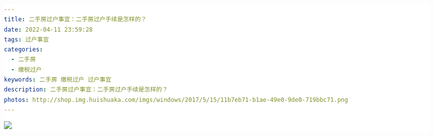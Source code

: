 ```yaml
---
title: 二手房过户事宜：二手房过户手续是怎样的？
date: 2022-04-11 23:59:28
tags: 过户事宜
categories:
  - 二手房
  - 缴税过户
keywords: 二手房 缴税过户 过户事宜
description: 二手房过户事宜：二手房过户手续是怎样的？
photos: http://shop.img.huishuaka.com/imgs/windows/2017/5/15/11b7eb71-b1ae-49e0-9de0-719bbc71.png
---
```


<img src="http://shop.img.huishuaka.com/imgs/windows/2017/5/15/adf49781-028a-4fc5-93d9-b77f3ef4.gif" width="100%" />

